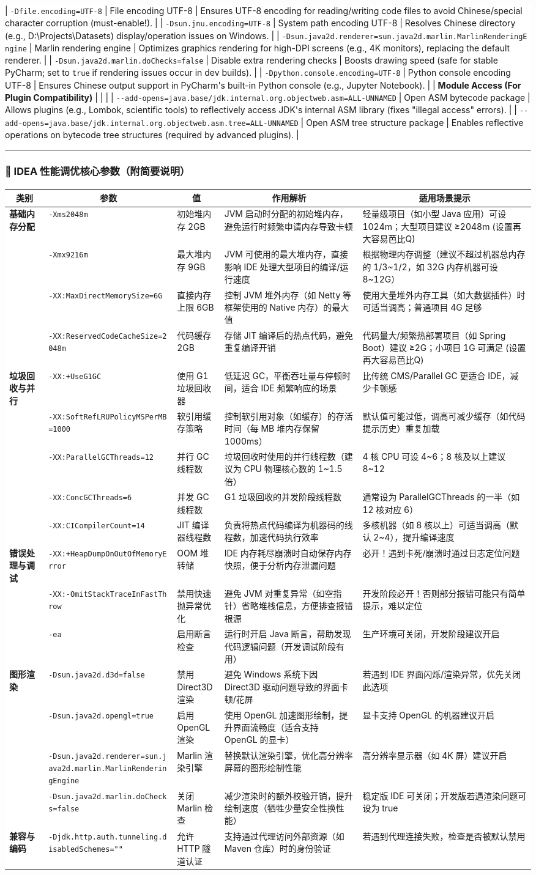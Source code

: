 | `-Dfile.encoding=UTF-8`                    | File encoding UTF-8     | Ensures UTF-8 encoding for reading/writing code files to avoid Chinese/special character corruption (must-enable!). |
| `-Dsun.jnu.encoding=UTF-8`                 | System path encoding UTF-8 | Resolves Chinese directory (e.g., D:\Projects\Datasets) display/operation issues on Windows. |
| `-Dsun.java2d.renderer=sun.java2d.marlin.MarlinRenderingEngine` | Marlin rendering engine | Optimizes graphics rendering for high-DPI screens (e.g., 4K monitors), replacing the default renderer. |
| `-Dsun.java2d.marlin.doChecks=false`       | Disable extra rendering checks | Boosts drawing speed (safe for stable PyCharm; set to `true` if rendering issues occur in dev builds). |
| `-Dpython.console.encoding=UTF-8`          | Python console encoding UTF-8 | Ensures Chinese output support in PyCharm's built-in Python console (e.g., Jupyter Notebook). |
| **Module Access (For Plugin Compatibility)** |                         |                                                                                 |
| `--add-opens=java.base/jdk.internal.org.objectweb.asm=ALL-UNNAMED` | Open ASM bytecode package | Allows plugins (e.g., Lombok, scientific tools) to reflectively access JDK's internal ASM library (fixes "illegal access" errors). |
| `--add-opens=java.base/jdk.internal.org.objectweb.asm.tree=ALL-UNNAMED` | Open ASM tree structure package | Enables reflective operations on bytecode tree structures (required by advanced plugins). |

---------------------------------------------------------------------------------------------------------------------------------------------------------
### **🔧 IDEA 性能调优核心参数（附简要说明）**
| 类别               | 参数                                                              | 值                  | 作用解析                                                                 | 适用场景提示                                                                 |
|--------------------|-------------------------------------------------------------------|---------------------|--------------------------------------------------------------------------|-----------------------------------------------------------------------------|
| **基础内存分配**   | `-Xms2048m`                                                       | 初始堆内存 2GB      | JVM 启动时分配的初始堆内存，避免运行时频繁申请内存导致卡顿               | 轻量级项目（如小型 Java 应用）可设 1024m；大型项目建议 ≥2048m     (设置再大容易芭比Q)          |
|                    | `-Xmx9216m`                                                       | 最大堆内存 9GB      | JVM 可使用的最大堆内存，直接影响 IDE 处理大型项目的编译/运行速度         | 根据物理内存调整（建议不超过机器总内存的 1/3~1/2，如 32G 内存机器可设 8~12G） |
|                    | `-XX:MaxDirectMemorySize=6G`                                      | 直接内存上限 6GB    | 控制 JVM 堆外内存（如 Netty 等框架使用的 Native 内存）的最大值           | 使用大量堆外内存工具（如大数据插件）时可适当调高；普通项目 4G 足够            |
|                    | `-XX:ReservedCodeCacheSize=2048m`                                 | 代码缓存 2GB        | 存储 JIT 编译后的热点代码，避免重复编译开销                              | 代码量大/频繁热部署项目（如 Spring Boot）建议 ≥2G；小项目 1G 可满足   (设置再大容易芭比Q)        |
| **垃圾回收与并行** | `-XX:+UseG1GC`                                                    | 使用 G1 垃圾回收器  | 低延迟 GC，平衡吞吐量与停顿时间，适合 IDE 频繁响应的场景                 | 比传统 CMS/Parallel GC 更适合 IDE，减少卡顿感                               |
|                    | `-XX:SoftRefLRUPolicyMSPerMB=1000`                                | 软引用缓存策略      | 控制软引用对象（如缓存）的存活时间（每 MB 堆内存保留 1000ms）            | 默认值可能过低，调高可减少缓存（如代码提示历史）重复加载                      |
|                    | `-XX:ParallelGCThreads=12`                                        | 并行 GC 线程数      | 垃圾回收时使用的并行线程数（建议为 CPU 物理核心数的 1~1.5 倍）           | 4 核 CPU 可设 4~6；8 核及以上建议 8~12                                      |
|                    | `-XX:ConcGCThreads=6`                                             | 并发 GC 线程数      | G1 垃圾回收的并发阶段线程数                                              | 通常设为 ParallelGCThreads 的一半（如 12 核对应 6）                         |
|                    | `-XX:CICompilerCount=14`                                          | JIT 编译器线程数    | 负责将热点代码编译为机器码的线程数，加速代码执行效率                     | 多核机器（如 8 核以上）可适当调高（默认 2~4），提升编译速度                   |
| **错误处理与调试** | `-XX:+HeapDumpOnOutOfMemoryError`                                 | OOM 堆转储          | IDE 内存耗尽崩溃时自动保存内存快照，便于分析内存泄漏问题                 | 必开！遇到卡死/崩溃时通过日志定位问题                                       |
|                    | `-XX:-OmitStackTraceInFastThrow`                                  | 禁用快速抛异常优化  | 避免 JVM 对重复异常（如空指针）省略堆栈信息，方便排查报错根源            | 开发阶段必开！否则部分报错可能只有简单提示，难以定位                          |
|                    | `-ea`                                                             | 启用断言检查        | 运行时开启 Java 断言，帮助发现代码逻辑问题（开发调试阶段有用）           | 生产环境可关闭，开发阶段建议开启                                            |
| **图形渲染**       | `-Dsun.java2d.d3d=false`                                          | 禁用 Direct3D 渲染  | 避免 Windows 系统下因 Direct3D 驱动问题导致的界面卡顿/花屏               | 若遇到 IDE 界面闪烁/渲染异常，优先关闭此选项                                |
|                    | `-Dsun.java2d.opengl=true`                                        | 启用 OpenGL 渲染    | 使用 OpenGL 加速图形绘制，提升界面流畅度（适合支持 OpenGL 的显卡）       | 显卡支持 OpenGL 的机器建议开启                                              |
|                    | `-Dsun.java2d.renderer=sun.java2d.marlin.MarlinRenderingEngine`     | Marlin 渲染引擎     | 替换默认渲染引擎，优化高分辨率屏幕的图形绘制性能                         | 高分辨率显示器（如 4K 屏）建议开启                                          |
|                    | `-Dsun.java2d.marlin.doChecks=false`                              | 关闭 Marlin 检查    | 减少渲染时的额外校验开销，提升绘制速度（牺牲少量安全性换性能）           | 稳定版 IDE 可关闭；开发版若遇渲染问题可设为 true                            |
| **兼容与编码**     | `-Djdk.http.auth.tunneling.disabledSchemes=""`                      | 允许 HTTP 隧道认证  | 支持通过代理访问外部资源（如 Maven 仓库）时的身份验证                     | 若遇到代理连接失败，检查是否被默认禁用                                      |